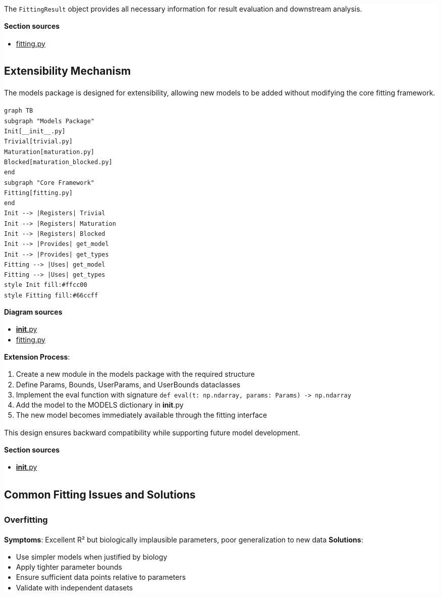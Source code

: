 The `FittingResult` object provides all necessary information for result evaluation and downstream analysis.

**Section sources**
- [fitting.py](file://pyama-core/src/pyama_core/analysis/fitting.py#L10-L30)

## Extensibility Mechanism

The models package is designed for extensibility, allowing new models to be added without modifying the core fitting framework.

```mermaid
graph TB
subgraph "Models Package"
Init[__init__.py]
Trivial[trivial.py]
Maturation[maturation.py]
Blocked[maturation_blocked.py]
end
subgraph "Core Framework"
Fitting[fitting.py]
end
Init --> |Registers| Trivial
Init --> |Registers| Maturation
Init --> |Registers| Blocked
Init --> |Provides| get_model
Init --> |Provides| get_types
Fitting --> |Uses| get_model
Fitting --> |Uses| get_types
style Init fill:#ffcc00
style Fitting fill:#66ccff
```

**Diagram sources**
- [__init__.py](file://pyama-core/src/pyama_core/analysis/models/__init__.py#L1-L42)
- [fitting.py](file://pyama-core/src/pyama_core/analysis/fitting.py#L1-L194)

**Extension Process**:
1. Create a new module in the models package with the required structure
2. Define Params, Bounds, UserParams, and UserBounds dataclasses
3. Implement the eval function with signature `def eval(t: np.ndarray, params: Params) -> np.ndarray`
4. Add the model to the MODELS dictionary in __init__.py
5. The new model becomes immediately available through the fitting interface

This design ensures backward compatibility while supporting future model development.

**Section sources**
- [__init__.py](file://pyama-core/src/pyama_core/analysis/models/__init__.py#L1-L42)

## Common Fitting Issues and Solutions

### Overfitting
**Symptoms**: Excellent R² but biologically implausible parameters, poor generalization to new data
**Solutions**: 
- Use simpler models when justified by biology
- Apply tighter parameter bounds
- Ensure sufficient data points relative to parameters
- Validate with independent datasets
